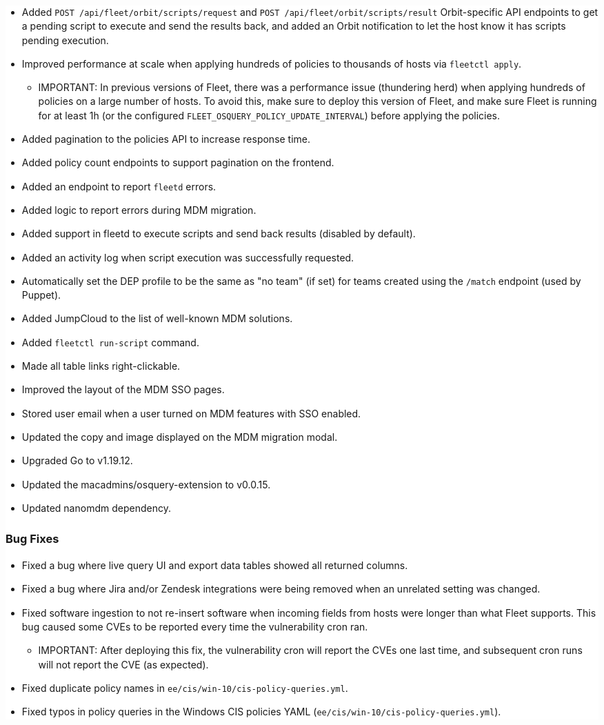 * Added `POST /api/fleet/orbit/scripts/request` and `POST /api/fleet/orbit/scripts/result` Orbit-specific API endpoints to get a pending script to execute and send the results back, and added an Orbit notification to let the host know it has scripts pending execution.

* Improved performance at scale when applying hundreds of policies to thousands of hosts via `fleetctl apply`.
  - IMPORTANT: In previous versions of Fleet, there was a performance issue (thundering herd) when applying hundreds of policies on a large number of hosts. To avoid this, make sure to deploy this version of Fleet, and make sure Fleet is running for at least 1h (or the configured `FLEET_OSQUERY_POLICY_UPDATE_INTERVAL`) before applying the policies.

* Added pagination to the policies API to increase response time.

* Added policy count endpoints to support pagination on the frontend.

* Added an endpoint to report `fleetd` errors.

* Added logic to report errors during MDM migration.

* Added support in fleetd to execute scripts and send back results (disabled by default).

* Added an activity log when script execution was successfully requested.

* Automatically set the DEP profile to be the same as "no team" (if set) for teams created using the `/match` endpoint (used by Puppet).

* Added JumpCloud to the list of well-known MDM solutions.

* Added `fleetctl run-script` command.

* Made all table links right-clickable.

* Improved the layout of the MDM SSO pages.

* Stored user email when a user turned on MDM features with SSO enabled.

* Updated the copy and image displayed on the MDM migration modal.

* Upgraded Go to v1.19.12.

* Updated the macadmins/osquery-extension to v0.0.15.

* Updated nanomdm dependency.

### Bug Fixes

* Fixed a bug where live query UI and export data tables showed all returned columns.

* Fixed a bug where Jira and/or Zendesk integrations were being removed when an unrelated setting was changed.

* Fixed software ingestion to not re-insert software when incoming fields from hosts were longer than what Fleet supports. This bug caused some CVEs to be reported every time the vulnerability cron ran.
  - IMPORTANT: After deploying this fix, the vulnerability cron will report the CVEs one last time, and subsequent cron runs will not report the CVE (as expected).

* Fixed duplicate policy names in `ee/cis/win-10/cis-policy-queries.yml`.

* Fixed typos in policy queries in the Windows CIS policies YAML (`ee/cis/win-10/cis-policy-queries.yml`).
